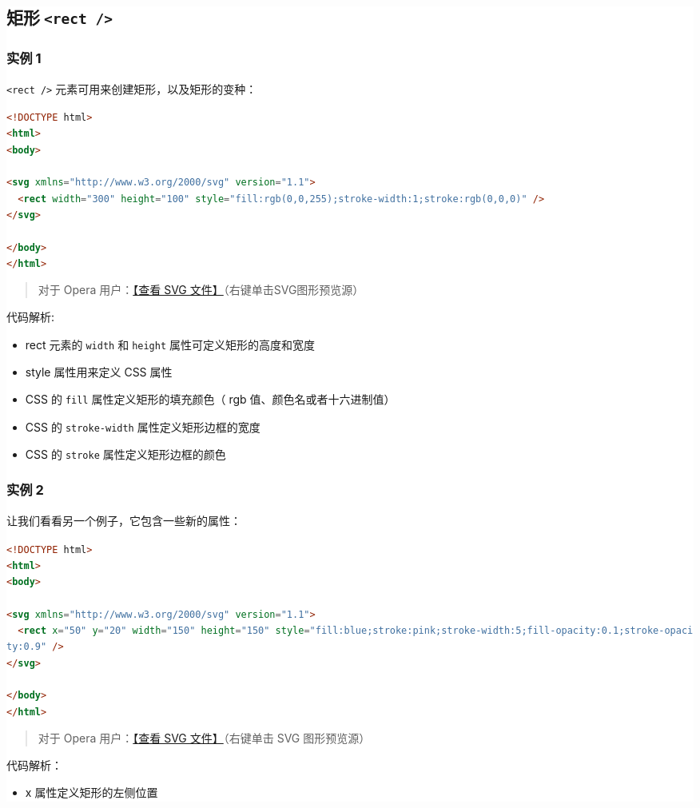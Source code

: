 ## 矩形 `<rect />`

### 实例 1

`<rect />` 元素可用来创建矩形，以及矩形的变种：

```html
<!DOCTYPE html>
<html>
<body>

<svg xmlns="http://www.w3.org/2000/svg" version="1.1">
  <rect width="300" height="100" style="fill:rgb(0,0,255);stroke-width:1;stroke:rgb(0,0,0)" />
</svg>

</body>
</html>
```

> 对于 Opera 用户：[【查看 SVG 文件】](https://www.runoob.com/try/demo_source/rect1.svg)（右键单击SVG图形预览源）

代码解析:

* rect 元素的 `width` 和 `height` 属性可定义矩形的高度和宽度

* style 属性用来定义 CSS 属性

* CSS 的 `fill` 属性定义矩形的填充颜色（ rgb 值、颜色名或者十六进制值）

* CSS 的 `stroke-width` 属性定义矩形边框的宽度

* CSS 的 `stroke` 属性定义矩形边框的颜色

### 实例 2

让我们看看另一个例子，它包含一些新的属性：

```html
<!DOCTYPE html>
<html>
<body>

<svg xmlns="http://www.w3.org/2000/svg" version="1.1">
  <rect x="50" y="20" width="150" height="150" style="fill:blue;stroke:pink;stroke-width:5;fill-opacity:0.1;stroke-opacity:0.9" />
</svg>

</body>
</html>
```

> 对于 Opera 用户：[【查看 SVG 文件】](https://www.runoob.com/try/demo_source/rect2.svg)（右键单击 SVG 图形预览源）

代码解析：

* x 属性定义矩形的左侧位置
